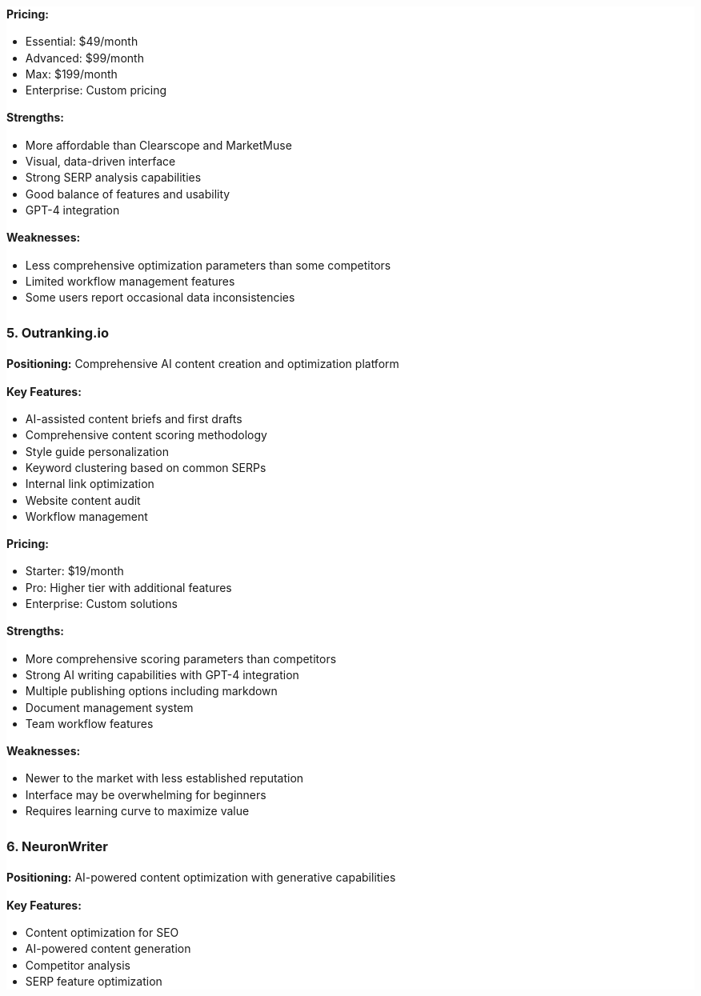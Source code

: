 **Pricing:**
- Essential: $49/month
- Advanced: $99/month
- Max: $199/month
- Enterprise: Custom pricing

**Strengths:**
- More affordable than Clearscope and MarketMuse
- Visual, data-driven interface
- Strong SERP analysis capabilities
- Good balance of features and usability
- GPT-4 integration

**Weaknesses:**
- Less comprehensive optimization parameters than some competitors
- Limited workflow management features
- Some users report occasional data inconsistencies

### 5. Outranking.io

**Positioning:** Comprehensive AI content creation and optimization platform

**Key Features:**
- AI-assisted content briefs and first drafts
- Comprehensive content scoring methodology
- Style guide personalization
- Keyword clustering based on common SERPs
- Internal link optimization
- Website content audit
- Workflow management

**Pricing:**
- Starter: $19/month
- Pro: Higher tier with additional features
- Enterprise: Custom solutions

**Strengths:**
- More comprehensive scoring parameters than competitors
- Strong AI writing capabilities with GPT-4 integration
- Multiple publishing options including markdown
- Document management system
- Team workflow features

**Weaknesses:**
- Newer to the market with less established reputation
- Interface may be overwhelming for beginners
- Requires learning curve to maximize value

### 6. NeuronWriter

**Positioning:** AI-powered content optimization with generative capabilities

**Key Features:**
- Content optimization for SEO
- AI-powered content generation
- Competitor analysis
- SERP feature optimization
